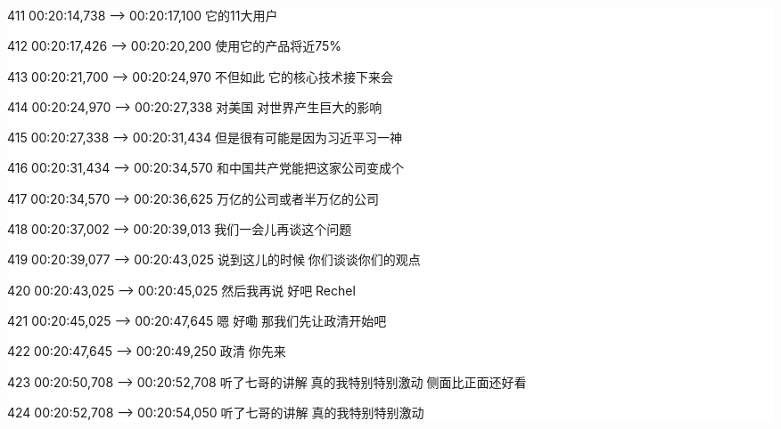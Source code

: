 411
00:20:14,738 –&gt; 00:20:17,100
它的11大用户
 
412
00:20:17,426 –&gt; 00:20:20,200
使用它的产品将近75%
 
413
00:20:21,700 –&gt; 00:20:24,970
不但如此 它的核心技术接下来会
 
414
00:20:24,970 –&gt; 00:20:27,338
对美国 对世界产生巨大的影响
 
415
00:20:27,338 –&gt; 00:20:31,434
但是很有可能是因为习近平习一神
 
416
00:20:31,434 –&gt; 00:20:34,570
和中国共产党能把这家公司变成个
 
417
00:20:34,570 –&gt; 00:20:36,625
万亿的公司或者半万亿的公司
 
418
00:20:37,002 –&gt; 00:20:39,013
我们一会儿再谈这个问题
 
419
00:20:39,077 –&gt; 00:20:43,025
说到这儿的时候 你们谈谈你们的观点
 
420
00:20:43,025 –&gt; 00:20:45,025
然后我再说 好吧 Rechel
 
421
00:20:45,025 –&gt; 00:20:47,645
嗯 好嘞 那我们先让政清开始吧
 
422
00:20:47,645 –&gt; 00:20:49,250
政清 你先来
 
423
00:20:50,708 –&gt; 00:20:52,708
听了七哥的讲解 真的我特别特别激动
侧面比正面还好看
 
424
00:20:52,708 –&gt; 00:20:54,050
听了七哥的讲解 真的我特别特别激动
 